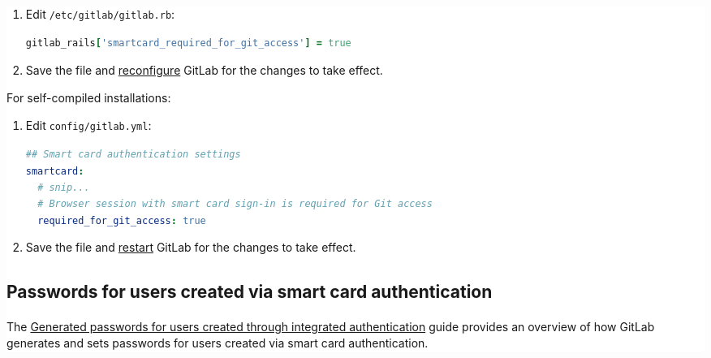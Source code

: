 1. Edit `/etc/gitlab/gitlab.rb`:

   ```ruby
   gitlab_rails['smartcard_required_for_git_access'] = true
   ```

1. Save the file and [reconfigure](../restart_gitlab.md#reconfigure-a-linux-package-installation)
   GitLab for the changes to take effect.

For self-compiled installations:

1. Edit `config/gitlab.yml`:

   ```yaml
   ## Smart card authentication settings
   smartcard:
     # snip...
     # Browser session with smart card sign-in is required for Git access
     required_for_git_access: true
   ```

1. Save the file and [restart](../restart_gitlab.md#self-compiled-installations)
   GitLab for the changes to take effect.

## Passwords for users created via smart card authentication

The [Generated passwords for users created through integrated authentication](../../security/passwords_for_integrated_authentication_methods.md) guide provides an overview of how GitLab generates and sets passwords for users created via smart card authentication.


